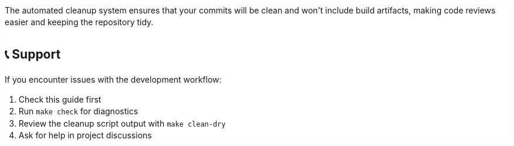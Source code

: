 The automated cleanup system ensures that your commits will be clean and won't include build artifacts, making code reviews easier and keeping the repository tidy.

## 📞 Support

If you encounter issues with the development workflow:
1. Check this guide first
2. Run `make check` for diagnostics
3. Review the cleanup script output with `make clean-dry`
4. Ask for help in project discussions 
